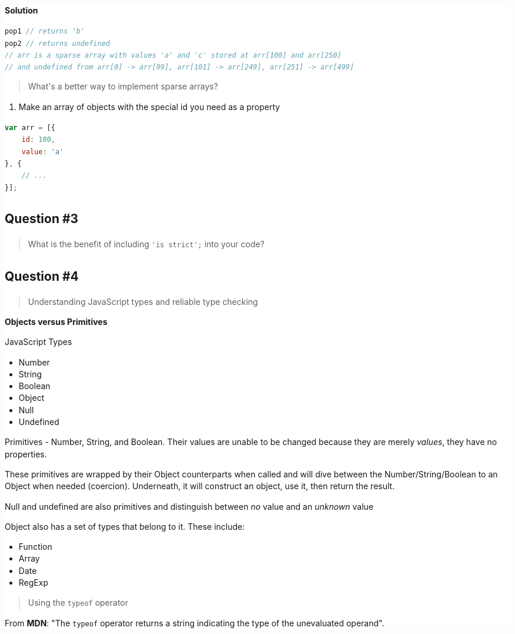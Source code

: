 **Solution**
```javascript
pop1 // returns 'b'
pop2 // returns undefined
// arr is a sparse array with values 'a' and 'c' stored at arr[100] and arr[250]
// and undefined from arr[0] -> arr[99], arr[101] -> arr[249], arr[251] -> arr[499]
```

> What's a better way to implement sparse arrays?

1. Make an array of objects with the special id you need as a property
```javascript
var arr = [{
    id: 100,
    value: 'a'
}, {
    // ...
}];
```

## Question #3
> What is the benefit of including `'is strict';` into your code?

## Question #4
> Understanding JavaScript types and reliable type checking

**Objects versus Primitives**

JavaScript Types
- Number
- String
- Boolean
- Object
- Null
- Undefined

Primitives - Number, String, and Boolean. Their values are unable to be changed because they are merely *values*, they have no properties.

These primitives are wrapped by  their Object counterparts when called and will dive between the Number/String/Boolean to an Object when needed (coercion). Underneath, it will construct an object, use it, then return the result.

Null and undefined are also primitives and distinguish between *no* value and an *unknown* value

Object also has a set of types that belong to it. These include:
- Function
- Array
- Date
- RegExp

> Using the `typeof` operator

From **MDN**: "The `typeof` operator returns a string indicating the type of the unevaluated operand".
